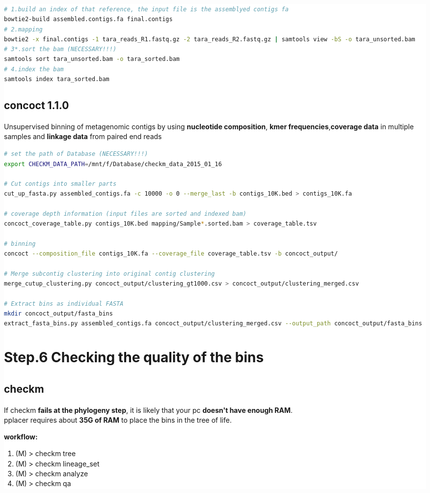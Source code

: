 ```bash
# 1.build an index of that reference, the input file is the assemblyed contigs fa
bowtie2-build assembled.contigs.fa final.contigs
# 2.mapping
bowtie2 -x final.contigs -1 tara_reads_R1.fastq.gz -2 tara_reads_R2.fastq.gz | samtools view -bS -o tara_unsorted.bam
# 3*.sort the bam (NECESSARY!!!)
samtools sort tara_unsorted.bam -o tara_sorted.bam
# 4.index the bam
samtools index tara_sorted.bam
```

## concoct 1.1.0 
Unsupervised binning of metagenomic contigs by using **nucleotide composition**, **kmer frequencies**,**coverage data** in multiple samples and **linkage data** from paired end reads

```bash
# set the path of Database (NECESSARY!!!)
export CHECKM_DATA_PATH=/mnt/f/Database/checkm_data_2015_01_16

# Cut contigs into smaller parts
cut_up_fasta.py assembled_contigs.fa -c 10000 -o 0 --merge_last -b contigs_10K.bed > contigs_10K.fa

# coverage depth information (input files are sorted and indexed bam)
concoct_coverage_table.py contigs_10K.bed mapping/Sample*.sorted.bam > coverage_table.tsv

# binning
concoct --composition_file contigs_10K.fa --coverage_file coverage_table.tsv -b concoct_output/

# Merge subcontig clustering into original contig clustering
merge_cutup_clustering.py concoct_output/clustering_gt1000.csv > concoct_output/clustering_merged.csv

# Extract bins as individual FASTA
mkdir concoct_output/fasta_bins
extract_fasta_bins.py assembled_contigs.fa concoct_output/clustering_merged.csv --output_path concoct_output/fasta_bins

```

# Step.6 Checking the quality of the bins

## checkm

If checkm **fails at the phylogeny step**, it is likely that your pc **doesn't have enough RAM**.  
pplacer requires about **35G of RAM** to place the bins in the tree of life.

**workflow:**
1. (M) > checkm tree <bin folder> <output folder>
2. (M) > checkm lineage_set <output folder> <marker file>
3. (M) > checkm analyze <marker file> <bin folder> <output folder>
4. (M) > checkm qa <marker file> <output folder>
